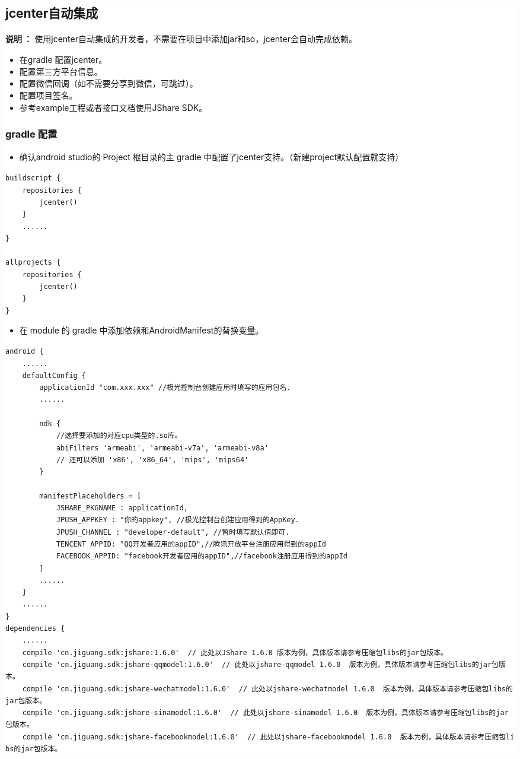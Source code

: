 ## jcenter自动集成
**说明 ：** 使用jcenter自动集成的开发者，不需要在项目中添加jar和so，jcenter会自动完成依赖。

* 在gradle 配置jcenter。
* 配置第三方平台信息。
* 配置微信回调（如不需要分享到微信，可跳过）。
* 配置项目签名。
* 参考example工程或者接口文档使用JShare SDK。

### gradle 配置

* 确认android studio的 Project 根目录的主 gradle 中配置了jcenter支持。（新建project默认配置就支持）

```
buildscript {
    repositories {
        jcenter()
    }
    ......
}

allprojects {
    repositories {
        jcenter()
    }
}
```
* 在 module 的 gradle 中添加依赖和AndroidManifest的替换变量。

```
android {
    ......
    defaultConfig {
        applicationId "com.xxx.xxx" //极光控制台创建应用时填写的应用包名.
        ......

        ndk {
            //选择要添加的对应cpu类型的.so库。
            abiFilters 'armeabi', 'armeabi-v7a', 'armeabi-v8a'
            // 还可以添加 'x86', 'x86_64', 'mips', 'mips64'
        }

        manifestPlaceholders = [
            JSHARE_PKGNAME : applicationId,
            JPUSH_APPKEY : "你的appkey", //极光控制台创建应用得到的AppKey.
            JPUSH_CHANNEL : "developer-default", //暂时填写默认值即可.
            TENCENT_APPID: "QQ开发者应用的appID",//腾讯开放平台注册应用得到的appId
            FACEBOOK_APPID: "facebook开发者应用的appID",//facebook注册应用得到的appId
        ]
        ......
    }
    ......
}
dependencies {
    ......
    compile 'cn.jiguang.sdk:jshare:1.6.0'  // 此处以JShare 1.6.0 版本为例，具体版本请参考压缩包libs的jar包版本。
    compile 'cn.jiguang.sdk:jshare-qqmodel:1.6.0'  // 此处以jshare-qqmodel 1.6.0  版本为例，具体版本请参考压缩包libs的jar包版本。
    compile 'cn.jiguang.sdk:jshare-wechatmodel:1.6.0'  // 此处以jshare-wechatmodel 1.6.0  版本为例，具体版本请参考压缩包libs的jar包版本。
    compile 'cn.jiguang.sdk:jshare-sinamodel:1.6.0'  // 此处以jshare-sinamodel 1.6.0  版本为例，具体版本请参考压缩包libs的jar包版本。
    compile 'cn.jiguang.sdk:jshare-facebookmodel:1.6.0'  // 此处以jshare-facebookmodel 1.6.0  版本为例，具体版本请参考压缩包libs的jar包版本。
```